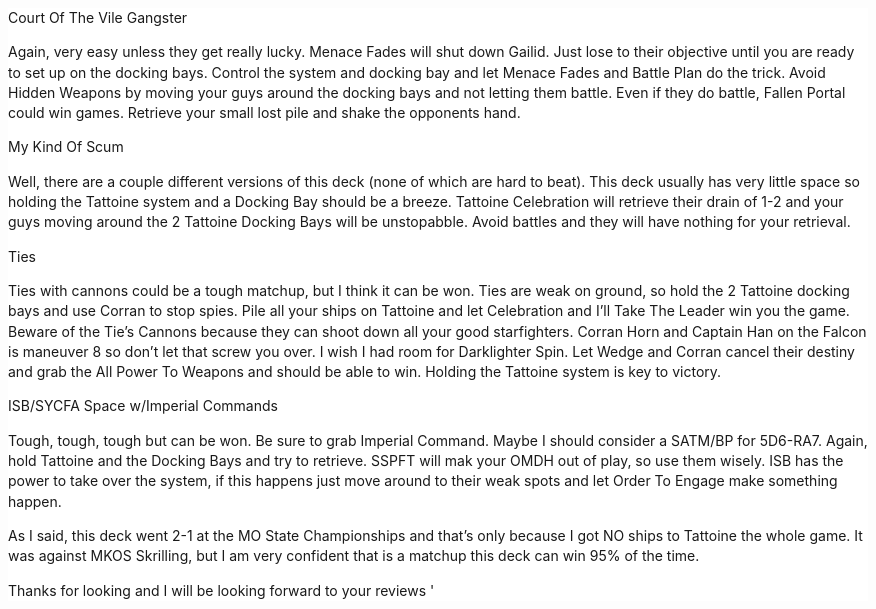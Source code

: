 
Court Of The Vile Gangster

Again, very easy unless they get really lucky. Menace Fades will shut down Gailid. Just lose to their objective until you are ready to set up on the docking bays. Control the system and docking bay and let Menace Fades and Battle Plan do the trick. Avoid Hidden Weapons by moving your guys around the docking bays and not letting them battle. Even if they do battle, Fallen Portal could win games. Retrieve your small lost pile and shake the opponents hand.


My Kind Of Scum

Well, there are a couple different versions of this deck (none of which are hard to beat). This deck usually has very little space so holding the Tattoine system and a Docking Bay should be a breeze. Tattoine Celebration will retrieve their drain of 1-2 and your guys moving around the 2 Tattoine Docking Bays will be unstopabble. Avoid battles and they will have nothing for your retrieval. 


Ties

Ties with cannons could be a tough matchup, but I think it can be won. Ties are weak on ground, so hold the 2 Tattoine docking bays and use Corran to stop spies. Pile all your ships on Tattoine and let Celebration and I’ll Take The Leader win you the game. Beware of the Tie’s Cannons because they can shoot down all your good starfighters. Corran Horn and Captain Han on the Falcon is maneuver 8 so don’t let that screw you over. I wish I had room for Darklighter Spin. Let Wedge and Corran cancel their destiny and grab the All Power To Weapons and should be able to win. Holding the Tattoine system is key to victory.


ISB/SYCFA Space w/Imperial Commands

Tough, tough, tough but can be won. Be sure to grab Imperial Command. Maybe I should consider a SATM/BP for 5D6-RA7. Again, hold Tattoine and the Docking Bays and try to retrieve. SSPFT will mak your OMDH out of play, so use them wisely. ISB has the power to take over the system, if this happens just move around to their weak spots and let Order To Engage make something happen. 


As I said, this deck went 2-1 at the MO State Championships and that’s only because I got NO ships to Tattoine the whole game. It was against MKOS Skrilling, but I am very confident that is a matchup this deck can win 95% of the time. 


Thanks for looking and I will be looking forward to your reviews              '
